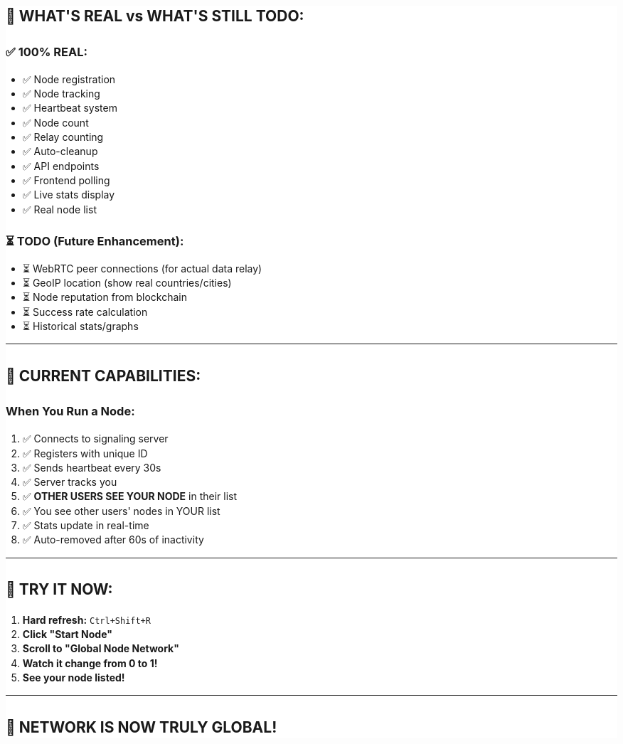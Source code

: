 
## 💯 **WHAT'S REAL vs WHAT'S STILL TODO:**

### **✅ 100% REAL:**
- ✅ Node registration
- ✅ Node tracking
- ✅ Heartbeat system
- ✅ Node count
- ✅ Relay counting
- ✅ Auto-cleanup
- ✅ API endpoints
- ✅ Frontend polling
- ✅ Live stats display
- ✅ Real node list

### **⏳ TODO (Future Enhancement):**
- ⏳ WebRTC peer connections (for actual data relay)
- ⏳ GeoIP location (show real countries/cities)
- ⏳ Node reputation from blockchain
- ⏳ Success rate calculation
- ⏳ Historical stats/graphs

---

## 🎯 **CURRENT CAPABILITIES:**

### **When You Run a Node:**
1. ✅ Connects to signaling server
2. ✅ Registers with unique ID
3. ✅ Sends heartbeat every 30s
4. ✅ Server tracks you
5. ✅ **OTHER USERS SEE YOUR NODE** in their list
6. ✅ You see other users' nodes in YOUR list
7. ✅ Stats update in real-time
8. ✅ Auto-removed after 60s of inactivity

---

## 🚀 **TRY IT NOW:**

1. **Hard refresh:** `Ctrl+Shift+R`
2. **Click "Start Node"**
3. **Scroll to "Global Node Network"**
4. **Watch it change from 0 to 1!**
5. **See your node listed!**

---

## 📡 **NETWORK IS NOW TRULY GLOBAL!**
